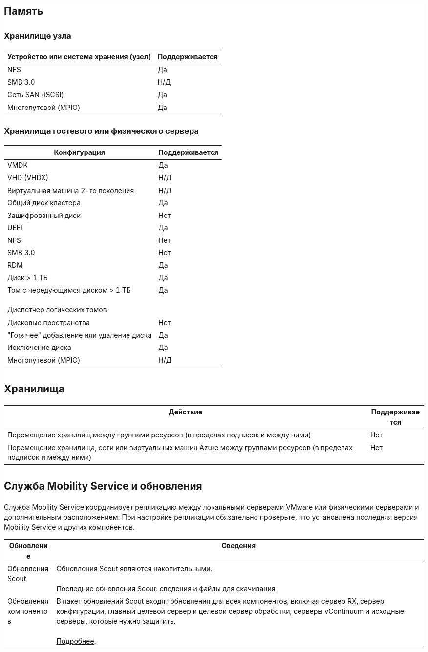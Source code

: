 
## <a name="storage"></a>Память

### <a name="host-storage"></a>Хранилище узла

**Устройство или система хранения (узел)** | **Поддерживается** 
--- | --- 
NFS | Да 
SMB 3.0 | Н/Д 
Сеть SAN (iSCSI) | Да 
Многопутевой (MPIO) | Да 

### <a name="guest-or-physical-server-storage"></a>Хранилища гостевого или физического сервера

**Конфигурация** | **Поддерживается** 
--- | --- 
VMDK | Да 
VHD (VHDX) | Н/Д 
Виртуальная машина 2-го поколения | Н/Д 
Общий диск кластера | Да 
Зашифрованный диск | Нет 
UEFI| Да 
NFS | Нет 
SMB 3.0 | Нет 
RDM | Да 
Диск > 1 ТБ | Да 
Том с чередующимся диском > 1 ТБ<br/><br/> Диспетчер логических томов | Да 
Дисковые пространства | Нет 
"Горячее" добавление или удаление диска | Да 
Исключение диска | Да 
Многопутевой (MPIO) | Н/Д 

## <a name="vaults"></a>Хранилища

**Действие** | **Поддерживается** 
--- | --- 
Перемещение хранилищ между группами ресурсов (в пределах подписок и между ними) | Нет 
Перемещение хранилища, сети или виртуальных машин Azure между группами ресурсов (в пределах подписок и между ними) | Нет 

## <a name="mobility-service-and-updates"></a>Служба Mobility Service и обновления

Служба Mobility Service координирует репликацию между локальными серверами VMware или физическими серверами и дополнительным расположением. При настройке репликации обязательно проверьте, что установлена последняя версия Mobility Service и других компонентов.

| **Обновление** | **Сведения** |
| --- | --- |
|Обновления Scout | Обновления Scout являются накопительными. <br/><br/> Последние обновления Scout: [сведения и файлы для скачивания](vmware-physical-secondary-disaster-recovery.md#updates) |
|Обновления компонентов | В пакет обновлений Scout входят обновления для всех компонентов, включая сервер RX, сервер конфигурации, главный целевой сервер и целевой сервер обработки, серверы vContinuum и исходные серверы, которые нужно защитить.<br/><br/> [Подробнее](vmware-physical-secondary-disaster-recovery.md#download-and-install-component-updates).|
